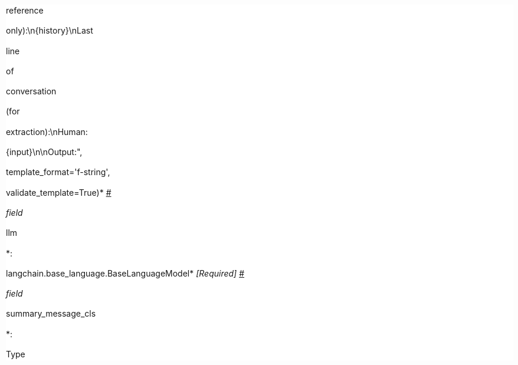 
 reference
 

 only):\n{history}\nLast
 

 line
 

 of
 

 conversation
 

 (for
 

 extraction):\nHuman:
 

 {input}\n\nOutput:",
 

 template_format='f-string',
 

 validate_template=True)*
[#](#langchain.memory.ConversationKGMemory.knowledge_extraction_prompt "Permalink to this definition") 






*field*


 llm
 

*:
 




 langchain.base_language.BaseLanguageModel*
*[Required]*
[#](#langchain.memory.ConversationKGMemory.llm "Permalink to this definition") 






*field*


 summary_message_cls
 

*:
 




 Type
 

